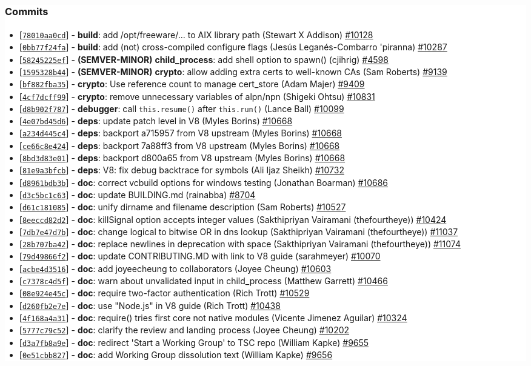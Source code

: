 ### Commits

* [[`78010aa0cd`](https://github.com/nodejs/node/commit/78010aa0cd)] - **build**: add /opt/freeware/... to AIX library path (Stewart X Addison) [#10128](https://github.com/nodejs/node/pull/10128)
* [[`0bb77f24fa`](https://github.com/nodejs/node/commit/0bb77f24fa)] - **build**: add (not) cross-compiled configure flags (Jesús Leganés-Combarro 'piranna) [#10287](https://github.com/nodejs/node/pull/10287)
* [[`58245225ef`](https://github.com/nodejs/node/commit/58245225ef)] - **(SEMVER-MINOR)** **child_process**: add shell option to spawn() (cjihrig) [#4598](https://github.com/nodejs/node/pull/4598)
* [[`1595328b44`](https://github.com/nodejs/node/commit/1595328b44)] - **(SEMVER-MINOR)** **crypto**: allow adding extra certs to well-known CAs (Sam Roberts) [#9139](https://github.com/nodejs/node/pull/9139)
* [[`bf882fba35`](https://github.com/nodejs/node/commit/bf882fba35)] - **crypto**: Use reference count to manage cert_store (Adam Majer) [#9409](https://github.com/nodejs/node/pull/9409)
* [[`4cf7dcff99`](https://github.com/nodejs/node/commit/4cf7dcff99)] - **crypto**: remove unnecessary variables of alpn/npn (Shigeki Ohtsu) [#10831](https://github.com/nodejs/node/pull/10831)
* [[`d8b902f787`](https://github.com/nodejs/node/commit/d8b902f787)] - **debugger**: call `this.resume()` after `this.run()` (Lance Ball) [#10099](https://github.com/nodejs/node/pull/10099)
* [[`4e07bd45d6`](https://github.com/nodejs/node/commit/4e07bd45d6)] - **deps**: update patch level in V8 (Myles Borins) [#10668](https://github.com/nodejs/node/pull/10668)
* [[`a234d445c4`](https://github.com/nodejs/node/commit/a234d445c4)] - **deps**: backport a715957 from V8 upstream (Myles Borins) [#10668](https://github.com/nodejs/node/pull/10668)
* [[`ce66c8e424`](https://github.com/nodejs/node/commit/ce66c8e424)] - **deps**: backport 7a88ff3 from V8 upstream (Myles Borins) [#10668](https://github.com/nodejs/node/pull/10668)
* [[`8bd3d83e01`](https://github.com/nodejs/node/commit/8bd3d83e01)] - **deps**: backport d800a65 from V8 upstream (Myles Borins) [#10668](https://github.com/nodejs/node/pull/10668)
* [[`81e9a3bfcb`](https://github.com/nodejs/node/commit/81e9a3bfcb)] - **deps**: V8: fix debug backtrace for symbols (Ali Ijaz Sheikh) [#10732](https://github.com/nodejs/node/pull/10732)
* [[`d8961bdb3b`](https://github.com/nodejs/node/commit/d8961bdb3b)] - **doc**: correct vcbuild options for windows testing (Jonathan Boarman) [#10686](https://github.com/nodejs/node/pull/10686)
* [[`d3c5bc1c63`](https://github.com/nodejs/node/commit/d3c5bc1c63)] - **doc**: update BUILDING.md (rainabba) [#8704](https://github.com/nodejs/node/pull/8704)
* [[`d61c181085`](https://github.com/nodejs/node/commit/d61c181085)] - **doc**: unify dirname and filename description (Sam Roberts) [#10527](https://github.com/nodejs/node/pull/10527)
* [[`8eeccd82d2`](https://github.com/nodejs/node/commit/8eeccd82d2)] - **doc**: killSignal option accepts integer values (Sakthipriyan Vairamani (thefourtheye)) [#10424](https://github.com/nodejs/node/pull/10424)
* [[`7db7e47d7b`](https://github.com/nodejs/node/commit/7db7e47d7b)] - **doc**: change logical to bitwise OR in dns lookup (Sakthipriyan Vairamani (thefourtheye)) [#11037](https://github.com/nodejs/node/pull/11037)
* [[`28b707ba42`](https://github.com/nodejs/node/commit/28b707ba42)] - **doc**: replace newlines in deprecation with space (Sakthipriyan Vairamani (thefourtheye)) [#11074](https://github.com/nodejs/node/pull/11074)
* [[`79d49866f2`](https://github.com/nodejs/node/commit/79d49866f2)] - **doc**: update CONTRIBUTING.MD with link to V8 guide (sarahmeyer) [#10070](https://github.com/nodejs/node/pull/10070)
* [[`acbe4d3516`](https://github.com/nodejs/node/commit/acbe4d3516)] - **doc**: add joyeecheung to collaborators (Joyee Cheung) [#10603](https://github.com/nodejs/node/pull/10603)
* [[`c7378c4d5f`](https://github.com/nodejs/node/commit/c7378c4d5f)] - **doc**: warn about unvalidated input in child_process (Matthew Garrett) [#10466](https://github.com/nodejs/node/pull/10466)
* [[`08e924e45c`](https://github.com/nodejs/node/commit/08e924e45c)] - **doc**: require two-factor authentication (Rich Trott) [#10529](https://github.com/nodejs/node/pull/10529)
* [[`d260fb2e7e`](https://github.com/nodejs/node/commit/d260fb2e7e)] - **doc**: use "Node.js" in V8 guide (Rich Trott) [#10438](https://github.com/nodejs/node/pull/10438)
* [[`4f168a4a31`](https://github.com/nodejs/node/commit/4f168a4a31)] - **doc**: require() tries first core not native modules (Vicente Jimenez Aguilar) [#10324](https://github.com/nodejs/node/pull/10324)
* [[`5777c79c52`](https://github.com/nodejs/node/commit/5777c79c52)] - **doc**: clarify the review and landing process (Joyee Cheung) [#10202](https://github.com/nodejs/node/pull/10202)
* [[`d3a7fb8a9e`](https://github.com/nodejs/node/commit/d3a7fb8a9e)] - **doc**: redirect 'Start a Working Group' to TSC repo (William Kapke) [#9655](https://github.com/nodejs/node/pull/9655)
* [[`0e51cbb827`](https://github.com/nodejs/node/commit/0e51cbb827)] - **doc**: add Working Group dissolution text (William Kapke) [#9656](https://github.com/nodejs/node/pull/9656)